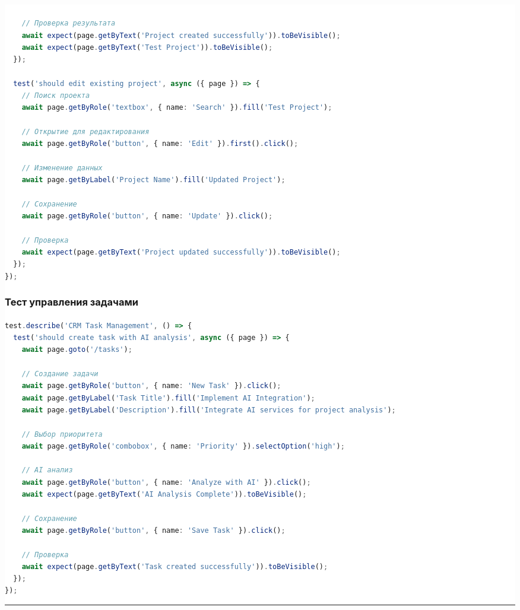 ```typescript
    
    // Проверка результата
    await expect(page.getByText('Project created successfully')).toBeVisible();
    await expect(page.getByText('Test Project')).toBeVisible();
  });

  test('should edit existing project', async ({ page }) => {
    // Поиск проекта
    await page.getByRole('textbox', { name: 'Search' }).fill('Test Project');
    
    // Открытие для редактирования
    await page.getByRole('button', { name: 'Edit' }).first().click();
    
    // Изменение данных
    await page.getByLabel('Project Name').fill('Updated Project');
    
    // Сохранение
    await page.getByRole('button', { name: 'Update' }).click();
    
    // Проверка
    await expect(page.getByText('Project updated successfully')).toBeVisible();
  });
});
```

### Тест управления задачами

```typescript
test.describe('CRM Task Management', () => {
  test('should create task with AI analysis', async ({ page }) => {
    await page.goto('/tasks');
    
    // Создание задачи
    await page.getByRole('button', { name: 'New Task' }).click();
    await page.getByLabel('Task Title').fill('Implement AI Integration');
    await page.getByLabel('Description').fill('Integrate AI services for project analysis');
    
    // Выбор приоритета
    await page.getByRole('combobox', { name: 'Priority' }).selectOption('high');
    
    // AI анализ
    await page.getByRole('button', { name: 'Analyze with AI' }).click();
    await expect(page.getByText('AI Analysis Complete')).toBeVisible();
    
    // Сохранение
    await page.getByRole('button', { name: 'Save Task' }).click();
    
    // Проверка
    await expect(page.getByText('Task created successfully')).toBeVisible();
  });
});
```

---